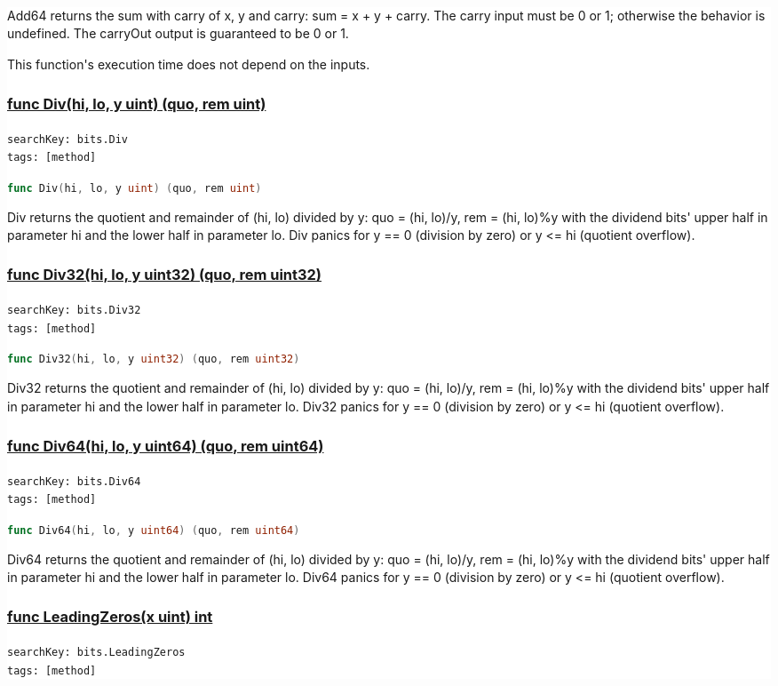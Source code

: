 Add64 returns the sum with carry of x, y and carry: sum = x + y + carry. The carry input must be 0 or 1; otherwise the behavior is undefined. The carryOut output is guaranteed to be 0 or 1. 

This function's execution time does not depend on the inputs. 

### <a id="Div" href="#Div">func Div(hi, lo, y uint) (quo, rem uint)</a>

```
searchKey: bits.Div
tags: [method]
```

```Go
func Div(hi, lo, y uint) (quo, rem uint)
```

Div returns the quotient and remainder of (hi, lo) divided by y: quo = (hi, lo)/y, rem = (hi, lo)%y with the dividend bits' upper half in parameter hi and the lower half in parameter lo. Div panics for y == 0 (division by zero) or y <= hi (quotient overflow). 

### <a id="Div32" href="#Div32">func Div32(hi, lo, y uint32) (quo, rem uint32)</a>

```
searchKey: bits.Div32
tags: [method]
```

```Go
func Div32(hi, lo, y uint32) (quo, rem uint32)
```

Div32 returns the quotient and remainder of (hi, lo) divided by y: quo = (hi, lo)/y, rem = (hi, lo)%y with the dividend bits' upper half in parameter hi and the lower half in parameter lo. Div32 panics for y == 0 (division by zero) or y <= hi (quotient overflow). 

### <a id="Div64" href="#Div64">func Div64(hi, lo, y uint64) (quo, rem uint64)</a>

```
searchKey: bits.Div64
tags: [method]
```

```Go
func Div64(hi, lo, y uint64) (quo, rem uint64)
```

Div64 returns the quotient and remainder of (hi, lo) divided by y: quo = (hi, lo)/y, rem = (hi, lo)%y with the dividend bits' upper half in parameter hi and the lower half in parameter lo. Div64 panics for y == 0 (division by zero) or y <= hi (quotient overflow). 

### <a id="LeadingZeros" href="#LeadingZeros">func LeadingZeros(x uint) int</a>

```
searchKey: bits.LeadingZeros
tags: [method]
```
